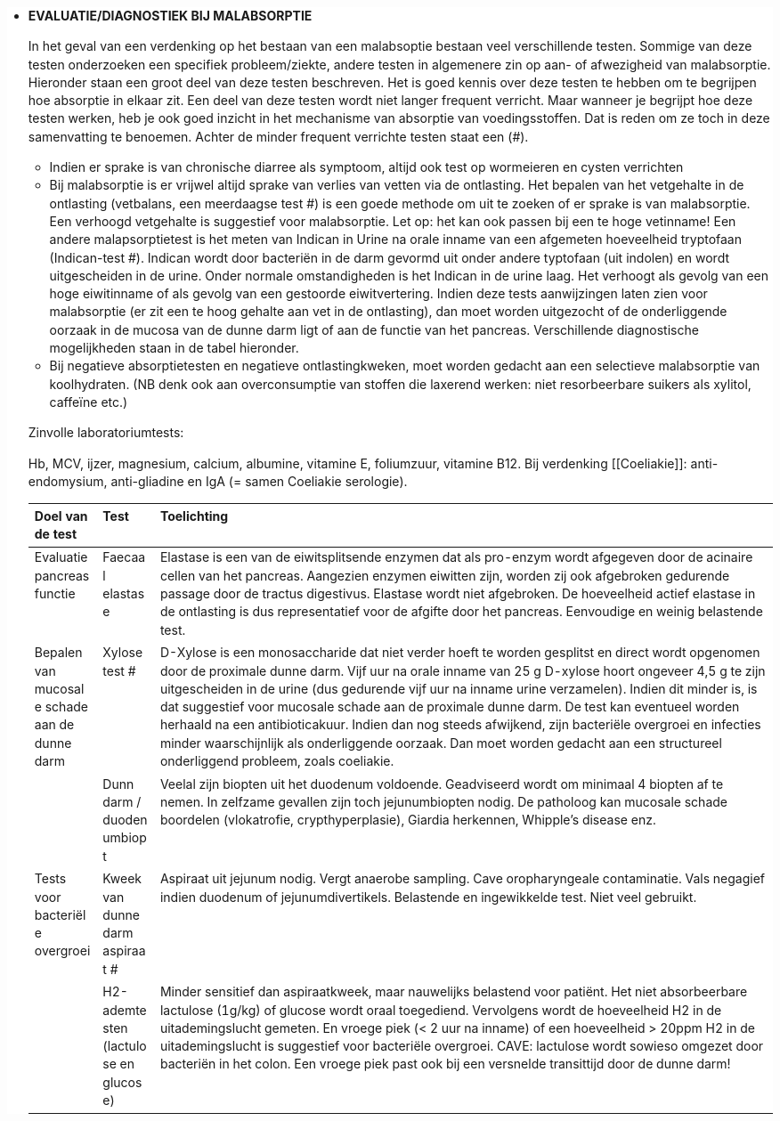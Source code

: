 
- **EVALUATIE/DIAGNOSTIEK BIJ MALABSORPTIE**
    
    In het geval van een verdenking op het bestaan van een malabsoptie bestaan veel verschillende testen. Sommige van deze testen onderzoeken een specifiek probleem/ziekte, andere testen in algemenere zin op aan- of afwezigheid van malabsorptie. Hieronder staan een groot deel van deze testen beschreven. Het is goed kennis over deze testen te hebben om te begrijpen hoe absorptie in elkaar zit. Een deel van deze testen wordt niet langer frequent verricht. Maar wanneer je begrijpt hoe deze testen werken, heb je ook goed inzicht in het mechanisme van absorptie van voedingsstoffen. Dat is reden om ze toch in deze samenvatting te benoemen. Achter de minder frequent verrichte testen staat een (#).
    
    - Indien er sprake is van chronische diarree als symptoom, altijd ook test op wormeieren en cysten verrichten
    - Bij malabsorptie is er vrijwel altijd sprake van verlies van vetten via de ontlasting. Het bepalen van het vetgehalte in de ontlasting (vetbalans, een meerdaagse test #) is een goede methode om uit te zoeken of er sprake is van malabsorptie. Een verhoogd vetgehalte is suggestief voor malabsorptie. Let op: het kan ook passen bij een te hoge vetinname! Een andere malapsorptietest is het meten van Indican in Urine na orale inname van een afgemeten hoeveelheid tryptofaan (Indican-test #). Indican wordt door bacteriën in de darm gevormd uit onder andere typtofaan (uit indolen) en wordt uitgescheiden in de urine. Onder normale omstandigheden is het Indican in de urine laag. Het verhoogt als gevolg van een hoge eiwitinname of als gevolg van een gestoorde eiwitvertering. Indien deze tests aanwijzingen laten zien voor malabsorptie (er zit een te hoog gehalte aan vet in de ontlasting), dan moet worden uitgezocht of de onderliggende oorzaak in de mucosa van de dunne darm ligt of aan de functie van het pancreas. Verschillende diagnostische mogelijkheden staan in de tabel hieronder.
    - Bij negatieve absorptietesten en negatieve ontlastingkweken, moet worden gedacht aan een selectieve malabsorptie van koolhydraten. (NB denk ook aan overconsumptie van stoffen die laxerend werken: niet resorbeerbare suikers als xylitol, caffeïne etc.)
    
    Zinvolle laboratoriumtests:
    
    Hb, MCV, ijzer, magnesium, calcium, albumine, vitamine E, foliumzuur, vitamine B12. Bij verdenking [[Coeliakie]]: anti-endomysium, anti-gliadine en IgA (= samen Coeliakie serologie).
    
    | Doel van de test  | Test | Toelichting |
    | --- | --- | --- |
    | Evaluatie pancreas functie | Faecaal elastase | Elastase is een van de eiwitsplitsende enzymen dat als pro-enzym wordt afgegeven door de acinaire cellen van het pancreas. Aangezien enzymen eiwitten zijn, worden zij ook afgebroken gedurende passage door de tractus digestivus. Elastase wordt niet afgebroken. De hoeveelheid actief elastase in de ontlasting is dus representatief voor de afgifte door het pancreas. Eenvoudige en weinig belastende test. | |  | Secretine stimulatietest # | Bij deze test wordt, nadat intraveneus secretine is toegediend bij de patiënt, uit het duodenum pancreassap afgenomen. In het afgenomen sap worden bicarbonaat en enzymgehaltes gemeten. Deze test is sensitief, maar erg belastend voor de patient (endoscopie, infuus). Wordt in praktijk weinig gebruikt. |
    | Bepalen van mucosale schade aan de dunne darm | Xylose test # | D-Xylose is een monosaccharide dat niet verder hoeft te worden gesplitst en direct wordt opgenomen door de proximale dunne darm. Vijf uur na orale inname van 25 g D-xylose hoort ongeveer 4,5 g te zijn uitgescheiden in de urine (dus gedurende vijf uur na inname urine verzamelen). Indien dit minder is, is dat suggestief voor mucosale schade aan de proximale dunne darm. De test kan eventueel worden herhaald na een antibioticakuur. Indien dan nog steeds afwijkend, zijn bacteriële overgroei en infecties minder waarschijnlijk als onderliggende oorzaak. Dan moet worden gedacht aan een structureel onderliggend probleem, zoals coeliakie. |
    |  | Dunn darm / duodenumbiopt | Veelal zijn biopten uit het duodenum voldoende. Geadviseerd wordt om minimaal 4 biopten af te nemen. In zelfzame gevallen zijn toch jejunumbiopten nodig. De patholoog kan mucosale schade boordelen (vlokatrofie, crypthyperplasie), Giardia herkennen, Whipple’s disease enz. |
    | Tests voor bacteriële overgroei | Kweek van dunne darm aspiraat # | Aspiraat uit jejunum nodig. Vergt anaerobe sampling. Cave oropharyngeale contaminatie. Vals negagief indien duodenum of jejunumdivertikels. Belastende en ingewikkelde test. Niet veel gebruikt. |
    |  | H2-ademtesten (lactulose en glucose) | Minder sensitief dan aspiraatkweek, maar nauwelijks belastend voor patiënt. Het niet absorbeerbare lactulose (1g/kg) of glucose wordt oraal toegediend. Vervolgens wordt de hoeveelheid H2 in de uitademingslucht gemeten. En vroege piek (< 2 uur na inname) of een hoeveelheid > 20ppm H2 in de uitademingslucht is suggestief voor bacteriële overgroei. CAVE: lactulose wordt sowieso omgezet door bacteriën in het colon. Een vroege piek past ook bij een versnelde transittijd door de dunne darm! |
